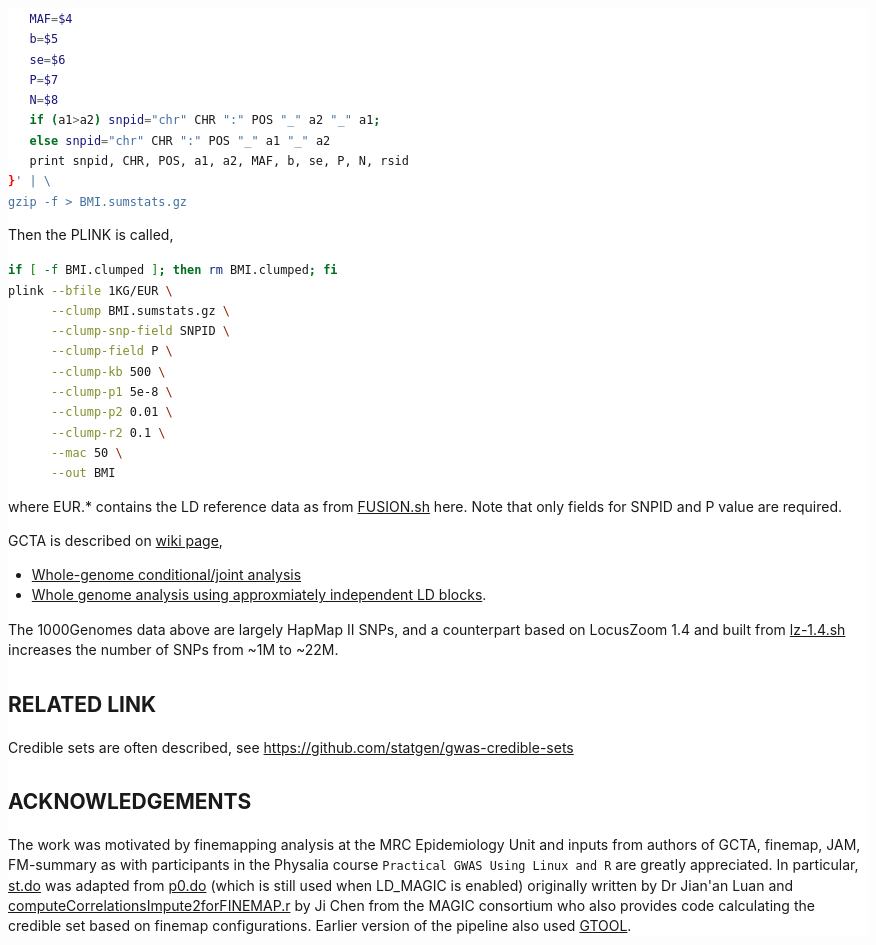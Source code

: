 ```bash
   MAF=$4
   b=$5
   se=$6
   P=$7
   N=$8
   if (a1>a2) snpid="chr" CHR ":" POS "_" a2 "_" a1;
   else snpid="chr" CHR ":" POS "_" a1 "_" a2
   print snpid, CHR, POS, a1, a2, MAF, b, se, P, N, rsid
}' | \
gzip -f > BMI.sumstats.gz
```
Then the PLINK is called,
```bash
if [ -f BMI.clumped ]; then rm BMI.clumped; fi
plink --bfile 1KG/EUR \
      --clump BMI.sumstats.gz \
      --clump-snp-field SNPID \
      --clump-field P \
      --clump-kb 500 \
      --clump-p1 5e-8 \
      --clump-p2 0.01 \
      --clump-r2 0.1 \
      --mac 50 \
      --out BMI
```
where EUR.* contains the LD reference data as from [FUSION.sh](1KG/FUSION.sh) here. Note that only fields for SNPID and P value are required.

GCTA is described on [wiki page](https://github.com/jinghuazhao/FM-pipeline/wiki),

* [Whole-genome conditional/joint analysis](https://github.com/jinghuazhao/FM-pipeline/wiki/Whole-genome-conditional-joint-analysis)
* [Whole genome analysis using approxmiately independent LD blocks](https://github.com/jinghuazhao/FM-pipeline/wiki/Whole-genome-analysis-using-approximate-LD-blocks).

The 1000Genomes data above are largely HapMap II SNPs, and a counterpart based on LocusZoom 1.4 and built from [lz-1.4.sh](1KG/lz-1.4.sh) increases the number of SNPs from ~1M to ~22M.

## RELATED LINK

Credible sets are often described, see https://github.com/statgen/gwas-credible-sets

## ACKNOWLEDGEMENTS

The work was motivated by finemapping analysis at the MRC Epidemiology Unit and inputs from authors of GCTA, finemap, JAM, FM-summary as with participants in 
the Physalia course `Practical GWAS Using Linux and R` are greatly appreciated. In particular, [st.do](files/st.do) was adapted from [p0.do](files/p0.do) 
(which is still used when LD_MAGIC is enabled) originally written by Dr Jian'an Luan and 
[computeCorrelationsImpute2forFINEMAP.r](files/computeCorrelationsImpute2forFINEMAP.r) by Ji Chen from the MAGIC consortium who also provides code calculating 
the credible set based on finemap configurations. Earlier version of the pipeline also used 
[GTOOL](http://www.well.ox.ac.uk/%7Ecfreeman/software/gwas/gtool.html).

